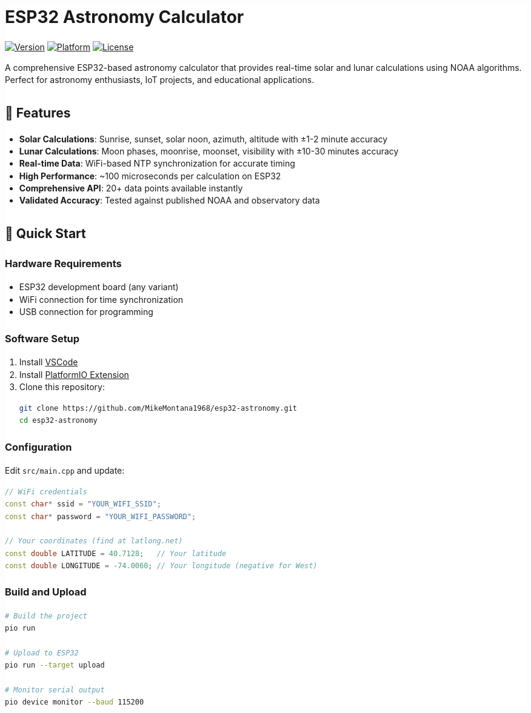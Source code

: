 # ESP32 Astronomy Calculator

[![Version](https://img.shields.io/badge/version-0.1.0-blue.svg)](https://github.com/MikeMontana1968/esp32-astronomy)
[![Platform](https://img.shields.io/badge/platform-ESP32-orange.svg)](https://www.espressif.com/en/products/socs/esp32)
[![License](https://img.shields.io/badge/license-MIT-green.svg)](LICENSE)

A comprehensive ESP32-based astronomy calculator that provides real-time solar and lunar calculations using NOAA algorithms. Perfect for astronomy enthusiasts, IoT projects, and educational applications.

## 🌟 Features

- **Solar Calculations**: Sunrise, sunset, solar noon, azimuth, altitude with ±1-2 minute accuracy
- **Lunar Calculations**: Moon phases, moonrise, moonset, visibility with ±10-30 minutes accuracy
- **Real-time Data**: WiFi-based NTP synchronization for accurate timing
- **High Performance**: ~100 microseconds per calculation on ESP32
- **Comprehensive API**: 20+ data points available instantly
- **Validated Accuracy**: Tested against published NOAA and observatory data

## 🚀 Quick Start

### Hardware Requirements
- ESP32 development board (any variant)
- WiFi connection for time synchronization
- USB connection for programming

### Software Setup
1. Install [VSCode](https://code.visualstudio.com/)
2. Install [PlatformIO Extension](https://platformio.org/install/ide?install=vscode)
3. Clone this repository:
   ```bash
   git clone https://github.com/MikeMontana1968/esp32-astronomy.git
   cd esp32-astronomy
   ```

### Configuration
Edit `src/main.cpp` and update:
```cpp
// WiFi credentials
const char* ssid = "YOUR_WIFI_SSID";
const char* password = "YOUR_WIFI_PASSWORD";

// Your coordinates (find at latlong.net)
const double LATITUDE = 40.7128;   // Your latitude
const double LONGITUDE = -74.0060; // Your longitude (negative for West)
```

### Build and Upload
```bash
# Build the project
pio run

# Upload to ESP32
pio run --target upload

# Monitor serial output
pio device monitor --baud 115200
```
